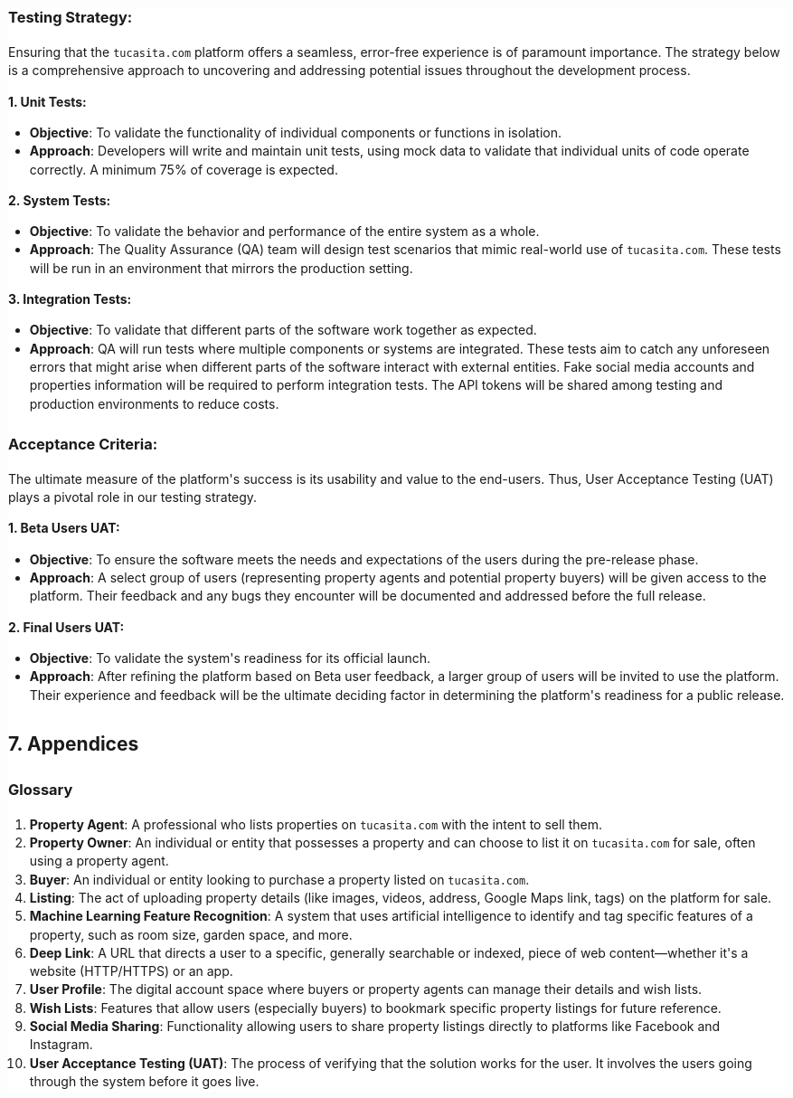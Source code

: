 ### Testing Strategy:

Ensuring that the `tucasita.com` platform offers a seamless, error-free experience is of paramount importance. The strategy below is a comprehensive approach to uncovering and addressing potential issues throughout the development process.

**1. Unit Tests:**
- **Objective**: To validate the functionality of individual components or functions in isolation.
- **Approach**: Developers will write and maintain unit tests, using mock data to validate that individual units of code operate correctly. A minimum 75% of coverage is expected.

**2. System Tests:**
- **Objective**: To validate the behavior and performance of the entire system as a whole.
- **Approach**: The Quality Assurance (QA) team will design test scenarios that mimic real-world use of `tucasita.com`. These tests will be run in an environment that mirrors the production setting.

**3. Integration Tests:**
- **Objective**: To validate that different parts of the software work together as expected.
- **Approach**: QA will run tests where multiple components or systems are integrated. These tests aim to catch any unforeseen errors that might arise when different parts of the software interact with external entities. Fake social media accounts and properties information will be required to perform integration tests. The API tokens will be shared among testing and production environments to reduce costs.

### Acceptance Criteria:

The ultimate measure of the platform's success is its usability and value to the end-users. Thus, User Acceptance Testing (UAT) plays a pivotal role in our testing strategy.

**1. Beta Users UAT:**
- **Objective**: To ensure the software meets the needs and expectations of the users during the pre-release phase.
- **Approach**: A select group of users (representing property agents and potential property buyers) will be given access to the platform. Their feedback and any bugs they encounter will be documented and addressed before the full release.

**2. Final Users UAT:**
- **Objective**: To validate the system's readiness for its official launch.
- **Approach**: After refining the platform based on Beta user feedback, a larger group of users will be invited to use the platform. Their experience and feedback will be the ultimate deciding factor in determining the platform's readiness for a public release.

## 7. Appendices

### Glossary

1. **Property Agent**: A professional who lists properties on `tucasita.com` with the intent to sell them.
1. **Property Owner**: An individual or entity that possesses a property and can choose to list it on `tucasita.com` for sale, often using a property agent.
1. **Buyer**: An individual or entity looking to purchase a property listed on `tucasita.com`.
1. **Listing**: The act of uploading property details (like images, videos, address, Google Maps link, tags) on the platform for sale.
1. **Machine Learning Feature Recognition**: A system that uses artificial intelligence to identify and tag specific features of a property, such as room size, garden space, and more.
1. **Deep Link**: A URL that directs a user to a specific, generally searchable or indexed, piece of web content—whether it's a website (HTTP/HTTPS) or an app.
1. **User Profile**: The digital account space where buyers or property agents can manage their details and wish lists.
1. **Wish Lists**: Features that allow users (especially buyers) to bookmark specific property listings for future reference.
1. **Social Media Sharing**: Functionality allowing users to share property listings directly to platforms like Facebook and Instagram.
1. **User Acceptance Testing (UAT)**: The process of verifying that the solution works for the user. It involves the users going through the system before it goes live.